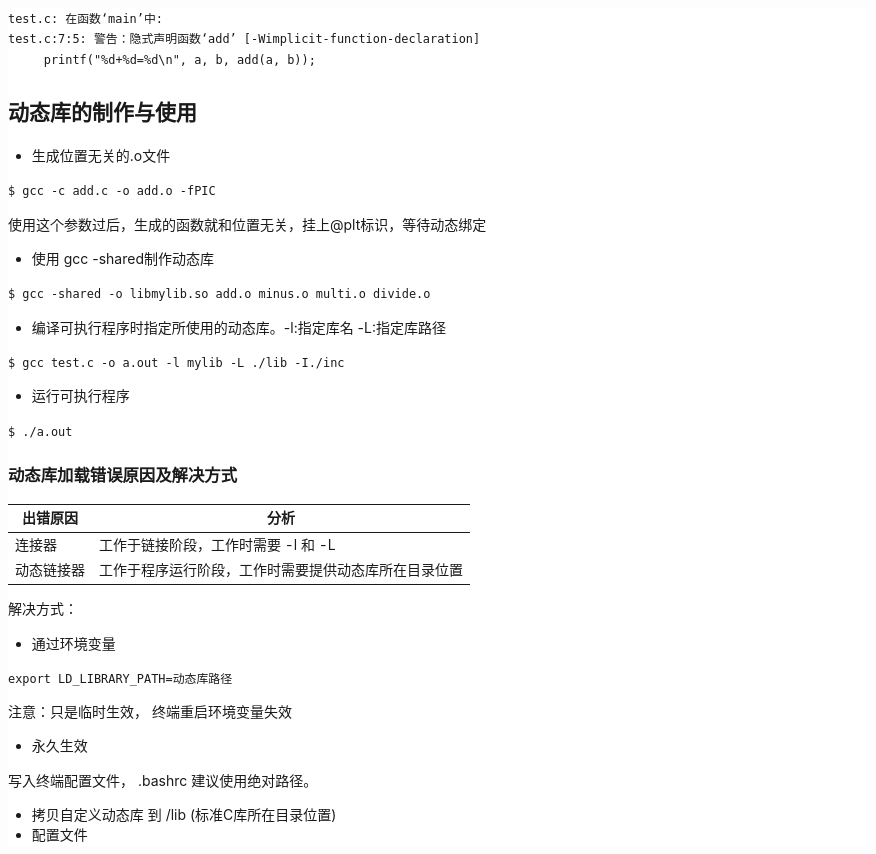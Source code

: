 ```
test.c: 在函数‘main’中:
test.c:7:5: 警告：隐式声明函数‘add’ [-Wimplicit-function-declaration]
     printf("%d+%d=%d\n", a, b, add(a, b));
```



## 动态库的制作与使用

- 生成位置无关的.o文件

```shell
$ gcc -c add.c -o add.o -fPIC
```

使用这个参数过后，生成的函数就和位置无关，挂上@plt标识，等待动态绑定

- 使用 gcc -shared制作动态库

```shell
$ gcc -shared -o libmylib.so add.o minus.o multi.o divide.o
```

- 编译可执行程序时指定所使用的动态库。-l:指定库名 -L:指定库路径

```shell
$ gcc test.c -o a.out -l mylib -L ./lib -I./inc
```

- 运行可执行程序

```shell
$ ./a.out
```



### 动态库加载错误原因及解决方式

| 出错原因   | 分析                                                 |
| ---------- | ---------------------------------------------------- |
| 连接器     | 工作于链接阶段，工作时需要 -l 和 -L                  |
| 动态链接器 | 工作于程序运行阶段，工作时需要提供动态库所在目录位置 |

解决方式：				

- 通过环境变量

```shell
export LD_LIBRARY_PATH=动态库路径
```

注意：只是临时生效， 终端重启环境变量失效

- 永久生效

写入终端配置文件， .bashrc  建议使用绝对路径。

- 拷贝自定义动态库 到 /lib (标准C库所在目录位置)
-  配置文件
